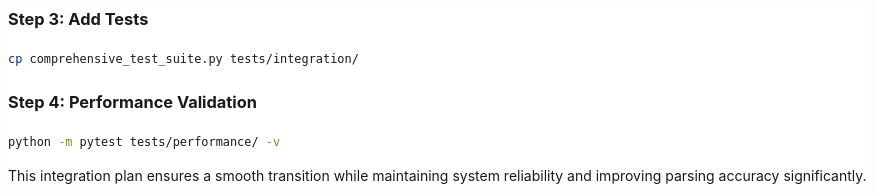 ### Step 3: Add Tests
```bash
cp comprehensive_test_suite.py tests/integration/
```

### Step 4: Performance Validation
```bash
python -m pytest tests/performance/ -v
```

This integration plan ensures a smooth transition while maintaining system reliability and improving parsing accuracy significantly.